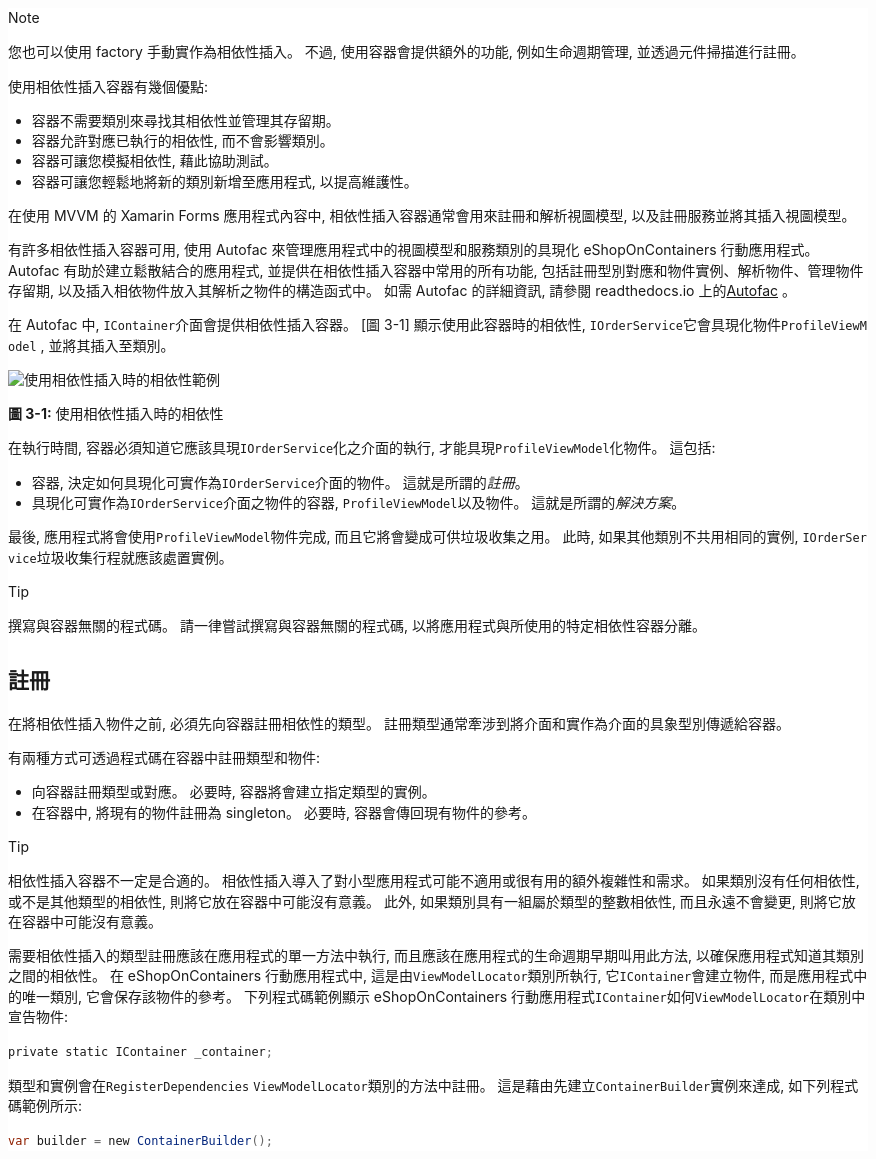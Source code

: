 > [!NOTE]
> 您也可以使用 factory 手動實作為相依性插入。 不過, 使用容器會提供額外的功能, 例如生命週期管理, 並透過元件掃描進行註冊。

使用相依性插入容器有幾個優點:

- 容器不需要類別來尋找其相依性並管理其存留期。
- 容器允許對應已執行的相依性, 而不會影響類別。
- 容器可讓您模擬相依性, 藉此協助測試。
- 容器可讓您輕鬆地將新的類別新增至應用程式, 以提高維護性。

在使用 MVVM 的 Xamarin Forms 應用程式內容中, 相依性插入容器通常會用來註冊和解析視圖模型, 以及註冊服務並將其插入視圖模型。

有許多相依性插入容器可用, 使用 Autofac 來管理應用程式中的視圖模型和服務類別的具現化 eShopOnContainers 行動應用程式。 Autofac 有助於建立鬆散結合的應用程式, 並提供在相依性插入容器中常用的所有功能, 包括註冊型別對應和物件實例、解析物件、管理物件存留期, 以及插入相依物件放入其解析之物件的構造函式中。 如需 Autofac 的詳細資訊, 請參閱 readthedocs.io 上的[Autofac](http://autofac.readthedocs.io/en/latest/index.html) 。

在 Autofac 中, `IContainer`介面會提供相依性插入容器。 [圖 3-1] 顯示使用此容器時的相依性, `IOrderService`它會具現化物件`ProfileViewModel` , 並將其插入至類別。

![](dependency-injection-images/dependencyinjection.png "使用相依性插入時的相依性範例")

**圖 3-1:** 使用相依性插入時的相依性

在執行時間, 容器必須知道它應該具現`IOrderService`化之介面的執行, 才能具現`ProfileViewModel`化物件。 這包括:

- 容器, 決定如何具現化可實作為`IOrderService`介面的物件。 這就是所謂的*註冊*。
- 具現化可實作為`IOrderService`介面之物件的容器, `ProfileViewModel`以及物件。 這就是所謂的*解決方案*。

最後, 應用程式將會使用`ProfileViewModel`物件完成, 而且它將會變成可供垃圾收集之用。 此時, 如果其他類別不共用相同的實例, `IOrderService`垃圾收集行程就應該處置實例。

> [!TIP]
> 撰寫與容器無關的程式碼。 請一律嘗試撰寫與容器無關的程式碼, 以將應用程式與所使用的特定相依性容器分離。

## <a name="registration"></a>註冊

在將相依性插入物件之前, 必須先向容器註冊相依性的類型。 註冊類型通常牽涉到將介面和實作為介面的具象型別傳遞給容器。

有兩種方式可透過程式碼在容器中註冊類型和物件:

- 向容器註冊類型或對應。 必要時, 容器將會建立指定類型的實例。
- 在容器中, 將現有的物件註冊為 singleton。 必要時, 容器會傳回現有物件的參考。

> [!TIP]
> 相依性插入容器不一定是合適的。 相依性插入導入了對小型應用程式可能不適用或很有用的額外複雜性和需求。 如果類別沒有任何相依性, 或不是其他類型的相依性, 則將它放在容器中可能沒有意義。 此外, 如果類別具有一組屬於類型的整數相依性, 而且永遠不會變更, 則將它放在容器中可能沒有意義。

需要相依性插入的類型註冊應該在應用程式的單一方法中執行, 而且應該在應用程式的生命週期早期叫用此方法, 以確保應用程式知道其類別之間的相依性。 在 eShopOnContainers 行動應用程式中, 這是由`ViewModelLocator`類別所執行, 它`IContainer`會建立物件, 而是應用程式中的唯一類別, 它會保存該物件的參考。 下列程式碼範例顯示 eShopOnContainers 行動應用程式`IContainer`如何`ViewModelLocator`在類別中宣告物件:

```csharp
private static IContainer _container;
```

類型和實例會在`RegisterDependencies` `ViewModelLocator`類別的方法中註冊。 這是藉由先建立`ContainerBuilder`實例來達成, 如下列程式碼範例所示:

```csharp
var builder = new ContainerBuilder();
```
